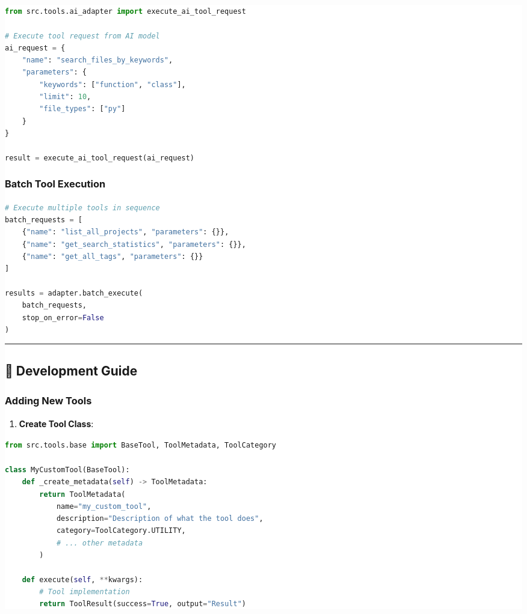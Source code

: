 ```python
from src.tools.ai_adapter import execute_ai_tool_request

# Execute tool request from AI model
ai_request = {
    "name": "search_files_by_keywords",
    "parameters": {
        "keywords": ["function", "class"],
        "limit": 10,
        "file_types": ["py"]
    }
}

result = execute_ai_tool_request(ai_request)
```

### **Batch Tool Execution**

```python
# Execute multiple tools in sequence
batch_requests = [
    {"name": "list_all_projects", "parameters": {}},
    {"name": "get_search_statistics", "parameters": {}},
    {"name": "get_all_tags", "parameters": {}}
]

results = adapter.batch_execute(
    batch_requests,
    stop_on_error=False
)
```

---

## 🔧 Development Guide

### **Adding New Tools**

1. **Create Tool Class**:
```python
from src.tools.base import BaseTool, ToolMetadata, ToolCategory

class MyCustomTool(BaseTool):
    def _create_metadata(self) -> ToolMetadata:
        return ToolMetadata(
            name="my_custom_tool",
            description="Description of what the tool does",
            category=ToolCategory.UTILITY,
            # ... other metadata
        )
    
    def execute(self, **kwargs):
        # Tool implementation
        return ToolResult(success=True, output="Result")
```
